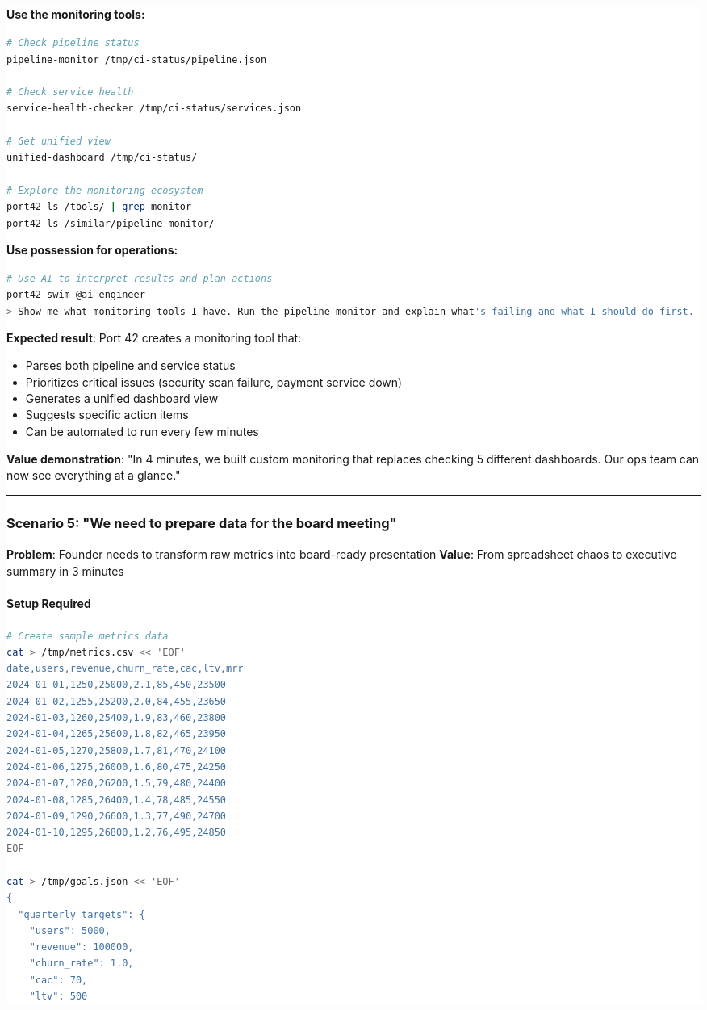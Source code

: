**Use the monitoring tools:**
```bash
# Check pipeline status
pipeline-monitor /tmp/ci-status/pipeline.json

# Check service health
service-health-checker /tmp/ci-status/services.json

# Get unified view
unified-dashboard /tmp/ci-status/

# Explore the monitoring ecosystem
port42 ls /tools/ | grep monitor
port42 ls /similar/pipeline-monitor/
```

**Use possession for operations:**
```bash
# Use AI to interpret results and plan actions
port42 swim @ai-engineer
> Show me what monitoring tools I have. Run the pipeline-monitor and explain what's failing and what I should do first.
```

**Expected result**: Port 42 creates a monitoring tool that:
- Parses both pipeline and service status
- Prioritizes critical issues (security scan failure, payment service down)
- Generates a unified dashboard view
- Suggests specific action items
- Can be automated to run every few minutes

**Value demonstration**: "In 4 minutes, we built custom monitoring that replaces checking 5 different dashboards. Our ops team can now see everything at a glance."

---

### Scenario 5: "We need to prepare data for the board meeting"
**Problem**: Founder needs to transform raw metrics into board-ready presentation
**Value**: From spreadsheet chaos to executive summary in 3 minutes

#### Setup Required
```bash
# Create sample metrics data
cat > /tmp/metrics.csv << 'EOF'
date,users,revenue,churn_rate,cac,ltv,mrr
2024-01-01,1250,25000,2.1,85,450,23500
2024-01-02,1255,25200,2.0,84,455,23650
2024-01-03,1260,25400,1.9,83,460,23800
2024-01-04,1265,25600,1.8,82,465,23950
2024-01-05,1270,25800,1.7,81,470,24100
2024-01-06,1275,26000,1.6,80,475,24250
2024-01-07,1280,26200,1.5,79,480,24400
2024-01-08,1285,26400,1.4,78,485,24550
2024-01-09,1290,26600,1.3,77,490,24700
2024-01-10,1295,26800,1.2,76,495,24850
EOF

cat > /tmp/goals.json << 'EOF'
{
  "quarterly_targets": {
    "users": 5000,
    "revenue": 100000,
    "churn_rate": 1.0,
    "cac": 70,
    "ltv": 500
```